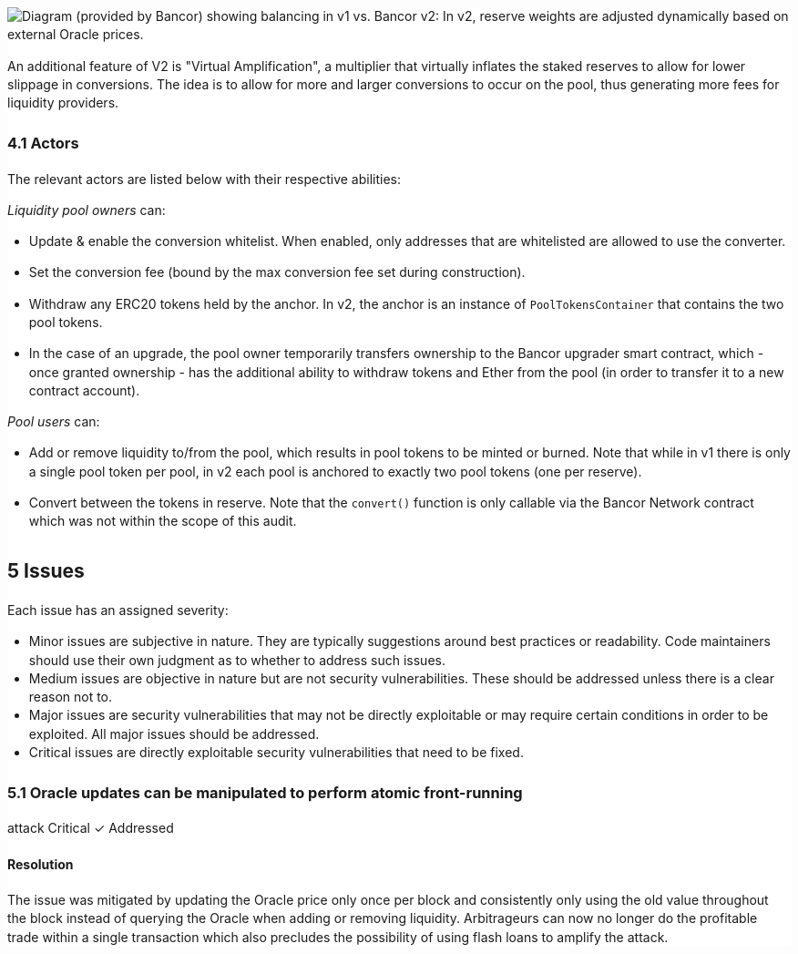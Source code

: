 ![Diagram \(provided by Bancor\) showing balancing in v1 vs. Bancor v2: In v2,
reserve weights are adjusted dynamically based on external Oracle
prices.](static/rebalancing.png)

An additional feature of V2 is "Virtual Amplification", a multiplier that
virtually inflates the staked reserves to allow for lower slippage in
conversions. The idea is to allow for more and larger conversions to occur on
the pool, thus generating more fees for liquidity providers.

### 4.1 Actors

The relevant actors are listed below with their respective abilities:

_Liquidity pool owners_ can:

  * Update & enable the conversion whitelist. When enabled, only addresses that are whitelisted are allowed to use the converter.

  * Set the conversion fee (bound by the max conversion fee set during construction).

  * Withdraw any ERC20 tokens held by the anchor. In v2, the anchor is an instance of `PoolTokensContainer` that contains the two pool tokens.

  * In the case of an upgrade, the pool owner temporarily transfers ownership to the Bancor upgrader smart contract, which - once granted ownership - has the additional ability to withdraw tokens and Ether from the pool (in order to transfer it to a new contract account).

_Pool users_ can:

  * Add or remove liquidity to/from the pool, which results in pool tokens to be minted or burned. Note that while in v1 there is only a single pool token per pool, in v2 each pool is anchored to exactly two pool tokens (one per reserve).

  * Convert between the tokens in reserve. Note that the `convert()` function is only callable via the Bancor Network contract which was not within the scope of this audit.

## 5 Issues

Each issue has an assigned severity:

  * Minor issues are subjective in nature. They are typically suggestions around best practices or readability. Code maintainers should use their own judgment as to whether to address such issues.
  * Medium issues are objective in nature but are not security vulnerabilities. These should be addressed unless there is a clear reason not to.
  * Major issues are security vulnerabilities that may not be directly exploitable or may require certain conditions in order to be exploited. All major issues should be addressed.
  * Critical issues are directly exploitable security vulnerabilities that need to be fixed.

### 5.1 Oracle updates can be manipulated to perform atomic front-running
attack Critical ✓ Addressed

#### Resolution

The issue was mitigated by updating the Oracle price only once per block and
consistently only using the old value throughout the block instead of querying
the Oracle when adding or removing liquidity. Arbitrageurs can now no longer
do the profitable trade within a single transaction which also precludes the
possibility of using flash loans to amplify the attack.

